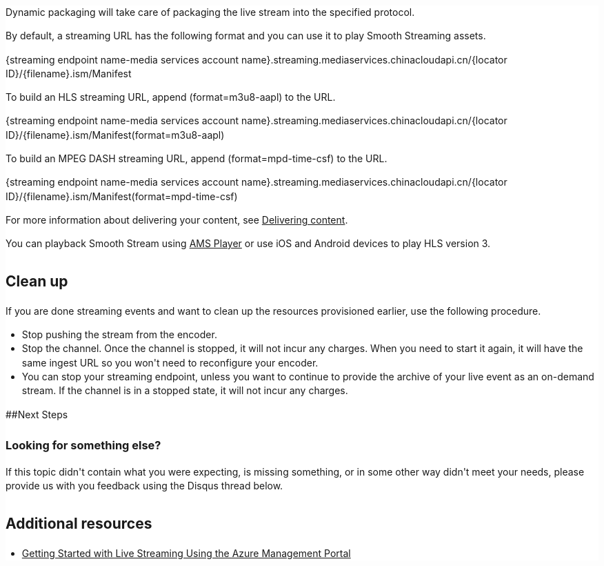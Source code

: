 Dynamic packaging will take care of packaging the live stream into the specified protocol.

By default, a streaming URL has the following format and you can use it to play Smooth Streaming assets.

{streaming endpoint name-media services account name}.streaming.mediaservices.chinacloudapi.cn/{locator ID}/{filename}.ism/Manifest

To build an HLS streaming URL, append (format=m3u8-aapl) to the URL.

{streaming endpoint name-media services account name}.streaming.mediaservices.chinacloudapi.cn/{locator ID}/{filename}.ism/Manifest(format=m3u8-aapl)

To build an  MPEG DASH streaming URL, append (format=mpd-time-csf) to the URL.

{streaming endpoint name-media services account name}.streaming.mediaservices.chinacloudapi.cn/{locator ID}/{filename}.ism/Manifest(format=mpd-time-csf)

For more information about delivering your content, see [Delivering content](/documentation/articles/media-services-deliver-content-overview).

You can playback Smooth Stream using [AMS Player](http://amsplayer.azurewebsites.net/azuremediaplayer.html) or use iOS and Android devices to play HLS version 3.

## Clean up

If you are done streaming events and want to clean up the resources provisioned earlier, use the following procedure.

- Stop pushing the stream from the encoder.
- Stop the channel. Once the channel is stopped, it will not incur any charges. When you need to start it again, it will have the same ingest URL so you won't need to reconfigure your encoder.
- You can stop your streaming endpoint, unless you want to continue to provide the archive of your live event as an on-demand stream. If the channel is in a stopped state, it will not incur any charges.


##Next Steps

### Looking for something else?

If this topic didn't contain what you were expecting, is missing something, or in some other way didn't meet your needs, please provide us with you feedback using the Disqus thread below.


## Additional resources
- [Getting Started with Live Streaming Using the Azure Management Portal](http://azure.microsoft.com/blog/getting-started-with-live-streaming-using-the-azure-management-portal/)


[Azure Management Portal]: http://manage.windowsazure.cn/


